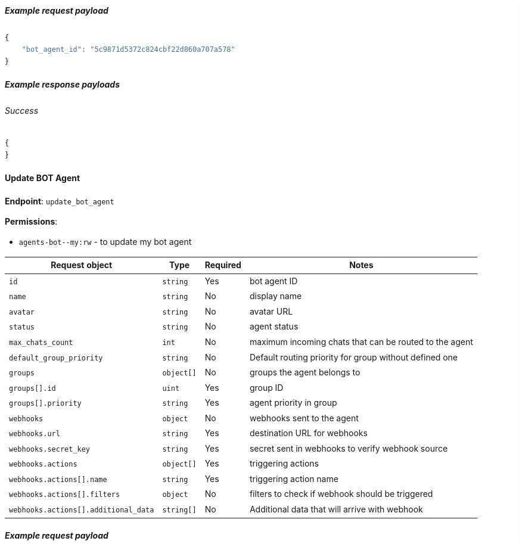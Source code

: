 ##### Example request payload

```js
{
    "bot_agent_id": "5c9871d5372c824cbf22d860a707a578"
}
```

##### Example response payloads

###### Success

```js
{
}
```

#### Update BOT Agent

**Endpoint**: `update_bot_agent`

**Permissions**:
* `agents-bot--my:rw` - to update my bot agent

| Request object               | Type       | Required | Notes                                                  |
| ---------------------------- | ---------- | -------- | ------------------------------------------------------ |
| `id`                         | `string`   | Yes      | bot agent ID                                           |
| `name`                       | `string`   | No       | display name                                           |
| `avatar`                     | `string`   | No       | avatar URL                                             |
| `status`                     | `string`   | No       | agent status                                           |
| `max_chats_count`            | `int`      | No       | maximum incoming chats that can be routed to the agent |
| `default_group_priority`     | `string`   | No       | Default routing priority for group without defined one |
| `groups`                     | `object[]` | No       | groups the agent belongs to                            |
| `groups[].id`                | `uint`     | Yes      | group ID                                               |
| `groups[].priority`          | `string`   | Yes      | agent priority in group                                |
| `webhooks`                   | `object`   | No       | webhooks sent to the agent                             |
| `webhooks.url`               | `string`   | Yes      | destination URL for webhooks                           |
| `webhooks.secret_key`        | `string`   | Yes      | secret sent in webhooks to verify webhook source       |
| `webhooks.actions`           | `object[]` | Yes      | triggering actions                                     |
| `webhooks.actions[].name`    | `string`   | Yes      | triggering action name                                 |
| `webhooks.actions[].filters` | `object`   | No       | filters to check if webhook should be triggered        |
| `webhooks.actions[].additional_data` | `string[]` | No | Additional data that will arrive with webhook |

##### Example request payload
